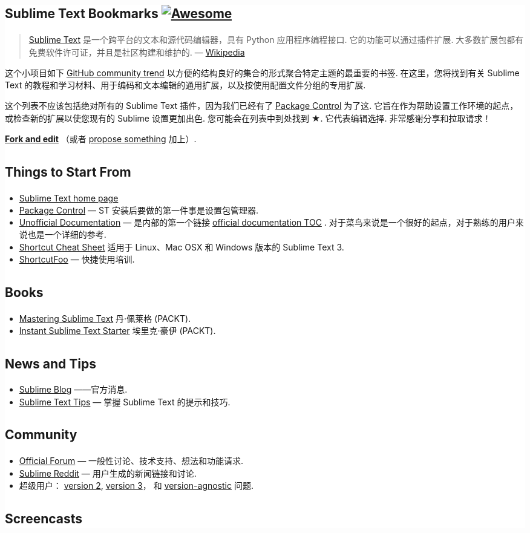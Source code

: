 <div class="github-widget" data-repo="dreikanter/sublime-bookmarks"></div>

## Sublime Text Bookmarks [![Awesome](https://cdn.rawgit.com/sindresorhus/awesome/d7305f38d29fed78fa85652e3a63e154dd8e8829/media/badge.svg)](https://github.com/sindresorhus/awesome)

> [Sublime Text](http://www.sublimetext.com/) 是一个跨平台的文本和源代码编辑器，具有 Python 应用程序编程接口. 它的功能可以通过插件扩展. 大多数扩展包都有免费软件许可证，并且是社区构建和维护的.  — [Wikipedia](https://en.wikipedia.org/wiki/Sublime_Text)

这个小项目如下 [GitHub community trend](https://github.com/sindresorhus/awesome) 以方便的结构良好的集合的形式聚合特定主题的最重要的书签. 在这里，您将找到有关 Sublime Text 的教程和学习材料、用于编码和文本编辑的通用扩展，以及按使用配置文件分组的专用扩展.

这个列表不应该包括绝对所有的 Sublime Text 插件，因为我们已经有了 [Package Control](https://packagecontrol.io/) 为了这. 它旨在作为帮助设置工作环境的起点，或检查新的扩展以使您现有的 Sublime 设置更加出色. 您可能会在列表中到处找到 ★. 它代表编辑选择. 非常感谢分享和拉取请求！

**[Fork and edit](https://github.com/dreikanter/sublime-bookmarks/edit/master/README.md)** （或者 [propose something](https://github.com/dreikanter/sublime-bookmarks/issues/new) 加上）.

## Things to Start From

- [Sublime Text home page](https://www.sublimetext.com/)
- [Package Control](https://packagecontrol.io/) — ST 安装后要做的第一件事是设置包管理器.
- [Unofficial Documentation](https://docs.sublimetext.io/) — 是内部的第一个链接 [official documentation TOC](https://www.sublimetext.com/docs/) . 对于菜鸟来说是一个很好的起点，对于熟练的用户来说也是一个详细的参考.
- [Shortcut Cheat Sheet](https://sweetme.at/2013/08/08/sublime-text-keyboard-shortcuts/) 适用于 Linux、Mac OSX 和 Windows 版本的 Sublime Text 3.
- [ShortcutFoo](https://www.shortcutfoo.com/app/tutorial/sublimetext) — 快捷使用培训.

## Books

- [Mastering Sublime Text](https://www.packtpub.com/application-development/mastering-sublime-text) 丹·佩莱格 (PACKT).
- [Instant Sublime Text Starter](https://www.packtpub.com/product/instant-sublime-text-starter/9781849693929) 埃里克·豪伊 (PACKT).

## News and Tips

- [Sublime Blog](https://www.sublimetext.com/blog/) ——官方消息.
- [Sublime Text Tips](https://sublimetexttips.com) — 掌握 Sublime Text 的提示和技巧.

## Community

- [Official Forum](https://forum.sublimetext.com/) — 一般性讨论、技术支持、想法和功能请求.
- [Sublime Reddit](https://www.reddit.com/r/SublimeText) — 用户生成的新闻链接和讨论.
- 超级用户： [version 2](https://superuser.com/questions/tagged/sublime-text-2), [version 3](https://superuser.com/questions/tagged/sublime-text-3)， 和 [version-agnostic](https://superuser.com/questions/tagged/sublime-text) 问题.

## Screencasts
